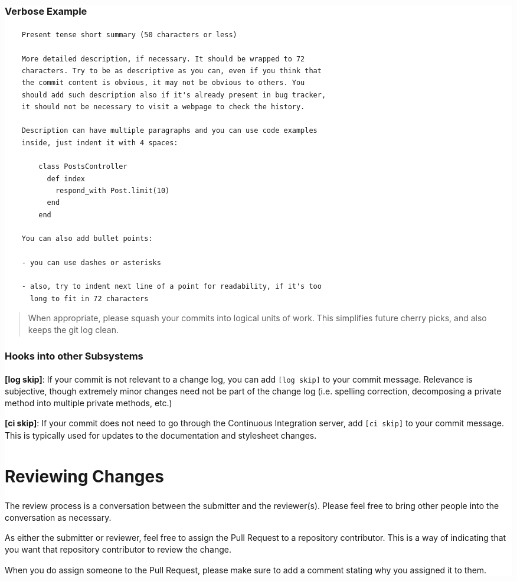 ### Verbose Example

```
    Present tense short summary (50 characters or less)

    More detailed description, if necessary. It should be wrapped to 72
    characters. Try to be as descriptive as you can, even if you think that
    the commit content is obvious, it may not be obvious to others. You
    should add such description also if it's already present in bug tracker,
    it should not be necessary to visit a webpage to check the history.

    Description can have multiple paragraphs and you can use code examples
    inside, just indent it with 4 spaces:

        class PostsController
          def index
            respond_with Post.limit(10)
          end
        end

    You can also add bullet points:

    - you can use dashes or asterisks

    - also, try to indent next line of a point for readability, if it's too
      long to fit in 72 characters
```

> When appropriate, please squash your commits into logical units of work.
> This simplifies future cherry picks, and also keeps the git log clean.

### Hooks into other Subsystems

**[log skip]**: If your commit is not relevant to a change log, you can add `[log skip]` to your commit message.
Relevance is subjective, though extremely minor changes need not be part of the change log (i.e. spelling correction, decomposing a private method into multiple private methods, etc.)

**[ci skip]**: If your commit does not need to go through the Continuous Integration server, add `[ci skip]` to your commit message.
This is typically used for updates to the documentation and stylesheet changes.

# Reviewing Changes

The review process is a conversation between the submitter and the reviewer(s).
Please feel free to bring other people into the conversation as necessary.

As either the submitter or reviewer, feel free to assign the Pull Request to a repository contributor.
This is a way of indicating that you want that repository contributor to review the change.

When you do assign someone to the Pull Request, please make sure to add a comment stating why you assigned it to them.
